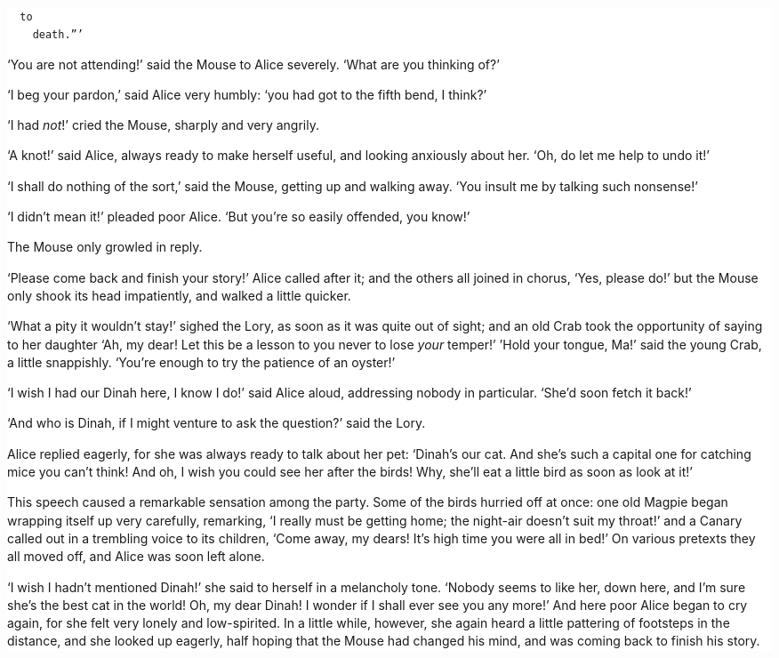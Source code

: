       to
        death.”’
</pre>

‘You are not attending!’ said the Mouse to Alice severely. ‘What are you
thinking of?’

‘I beg your pardon,’ said Alice very humbly: ‘you had got to the fifth
bend, I think?’

‘I had _not_!’ cried the Mouse, sharply and very angrily.

‘A knot!’ said Alice, always ready to make herself useful, and looking
anxiously about her. ‘Oh, do let me help to undo it!’

‘I shall do nothing of the sort,’ said the Mouse, getting up and walking
away. ‘You insult me by talking such nonsense!’

‘I didn’t mean it!’ pleaded poor Alice. ‘But you’re so easily offended,
you know!’

The Mouse only growled in reply.

‘Please come back and finish your story!’ Alice called after it; and the
others all joined in chorus, ‘Yes, please do!’ but the Mouse only shook
its head impatiently, and walked a little quicker.

‘What a pity it wouldn’t stay!’ sighed the Lory, as soon as it was quite
out of sight; and an old Crab took the opportunity of saying to her
daughter ‘Ah, my dear! Let this be a lesson to you never to lose _your_
temper!’ ’Hold your tongue, Ma!’ said the young Crab, a little snappishly.
‘You’re enough to try the patience of an oyster!’

‘I wish I had our Dinah here, I know I do!’ said Alice aloud, addressing
nobody in particular. ‘She’d soon fetch it back!’

‘And who is Dinah, if I might venture to ask the question?’ said the Lory.

Alice replied eagerly, for she was always ready to talk about her pet:
‘Dinah’s our cat. And she’s such a capital one for catching mice you can’t
think! And oh, I wish you could see her after the birds! Why, she’ll eat a
little bird as soon as look at it!’

This speech caused a remarkable sensation among the party. Some of the
birds hurried off at once: one old Magpie began wrapping itself up very
carefully, remarking, ‘I really must be getting home; the night-air
doesn’t suit my throat!’ and a Canary called out in a trembling voice to
its children, ‘Come away, my dears! It’s high time you were all in bed!’
On various pretexts they all moved off, and Alice was soon left alone.

‘I wish I hadn’t mentioned Dinah!’ she said to herself in a melancholy
tone. ‘Nobody seems to like her, down here, and I’m sure she’s the best
cat in the world! Oh, my dear Dinah! I wonder if I shall ever see you any
more!’ And here poor Alice began to cry again, for she felt very lonely
and low-spirited. In a little while, however, she again heard a little
pattering of footsteps in the distance, and she looked up eagerly, half
hoping that the Mouse had changed his mind, and was coming back to finish
his story.
